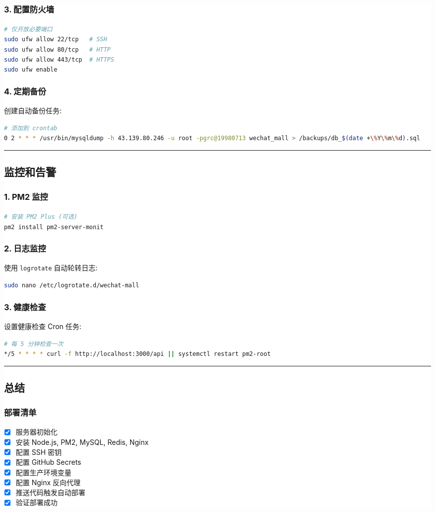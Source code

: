 ### 3. 配置防火墙

```bash
# 仅开放必要端口
sudo ufw allow 22/tcp   # SSH
sudo ufw allow 80/tcp   # HTTP
sudo ufw allow 443/tcp  # HTTPS
sudo ufw enable
```

### 4. 定期备份

创建自动备份任务:
```bash
# 添加到 crontab
0 2 * * * /usr/bin/mysqldump -h 43.139.80.246 -u root -pgrc@19980713 wechat_mall > /backups/db_$(date +\%Y\%m\%d).sql
```

---

## 监控和告警

### 1. PM2 监控

```bash
# 安装 PM2 Plus (可选)
pm2 install pm2-server-monit
```

### 2. 日志监控

使用 `logrotate` 自动轮转日志:
```bash
sudo nano /etc/logrotate.d/wechat-mall
```

### 3. 健康检查

设置健康检查 Cron 任务:
```bash
# 每 5 分钟检查一次
*/5 * * * * curl -f http://localhost:3000/api || systemctl restart pm2-root
```

---

## 总结

### 部署清单

- [x] 服务器初始化
- [x] 安装 Node.js, PM2, MySQL, Redis, Nginx
- [x] 配置 SSH 密钥
- [x] 配置 GitHub Secrets
- [x] 配置生产环境变量
- [x] 配置 Nginx 反向代理
- [x] 推送代码触发自动部署
- [x] 验证部署成功
